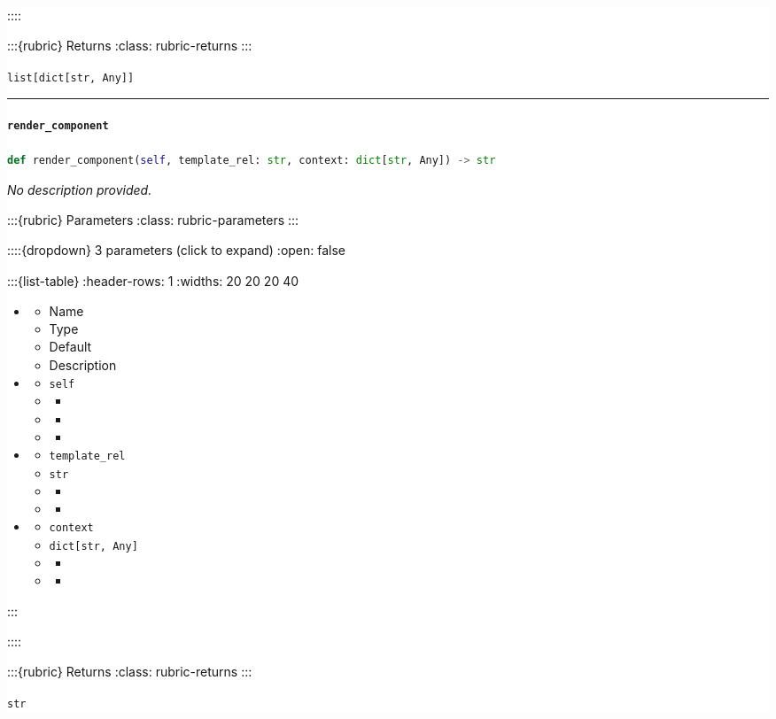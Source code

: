 ::::

:::{rubric} Returns
:class: rubric-returns
:::

`list[dict[str, Any]]`




---
#### `render_component`
```python
def render_component(self, template_rel: str, context: dict[str, Any]) -> str
```

*No description provided.*



:::{rubric} Parameters
:class: rubric-parameters
:::

::::{dropdown} 3 parameters (click to expand)
:open: false

:::{list-table}
:header-rows: 1
:widths: 20 20 20 40

* - Name
  - Type
  - Default
  - Description
* - `self`
  - -
  - -
  - -
* - `template_rel`
  - `str`
  - -
  - -
* - `context`
  - `dict[str, Any]`
  - -
  - -
:::

::::

:::{rubric} Returns
:class: rubric-returns
:::

`str`
